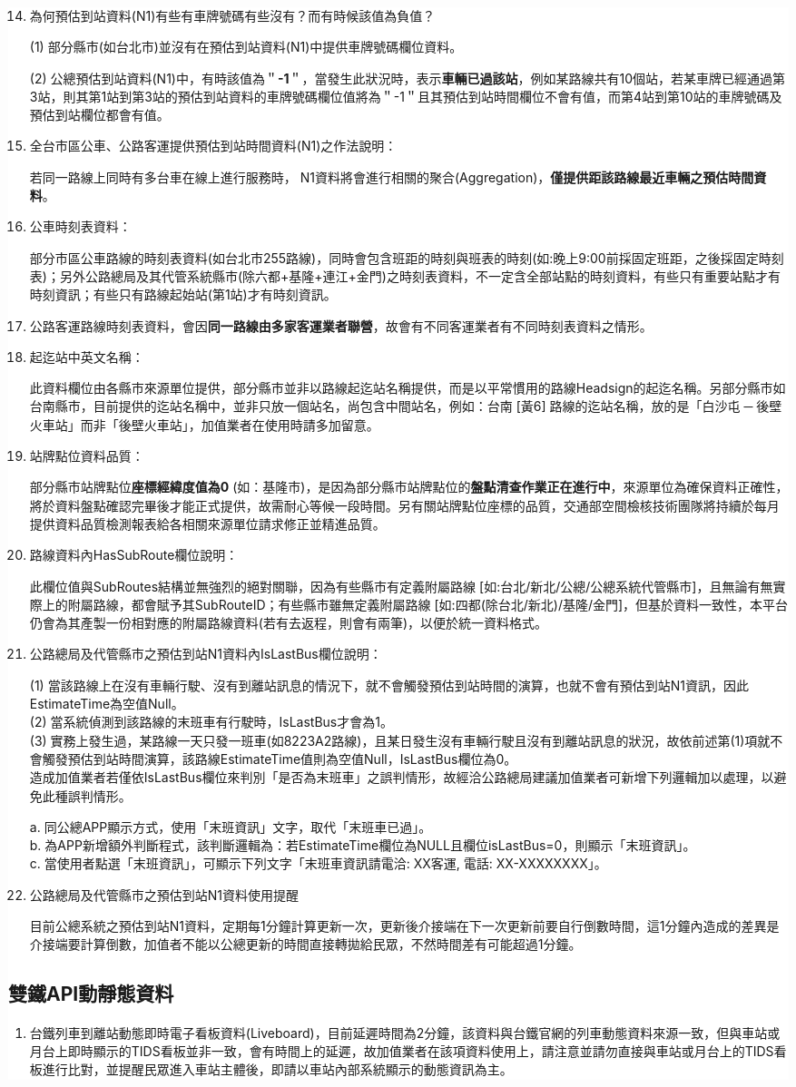      
  
       


14.  為何預估到站資料(N1)有些有車牌號碼有些沒有？而有時候該值為負值？

     (1)	部分縣市(如台北市)並沒有在預估到站資料(N1)中提供車牌號碼欄位資料。

     (2)	公總預估到站資料(N1)中，有時該值為＂**-1**＂，當發生此狀況時，表示**車輛已過該站**，例如某路線共有10個站，若某車牌已經通過第3站，則其第1站到第3站的預估到站資料的車牌號碼欄位值將為＂-1＂且其預估到站時間欄位不會有值，而第4站到第10站的車牌號碼及預估到站欄位都會有值。

15.  全台市區公車、公路客運提供預估到站時間資料(N1)之作法說明：

     若同一路線上同時有多台車在線上進行服務時， N1資料將會進行相關的聚合(Aggregation)，**僅提供距該路線最近車輛之預估時間資料**。

16.  公車時刻表資料：

     部分市區公車路線的時刻表資料(如台北市255路線)，同時會包含班距的時刻與班表的時刻(如:晚上9:00前採固定班距，之後採固定時刻表)；另外公路總局及其代管系統縣市(除六都+基隆+連江+金門)之時刻表資料，不一定含全部站點的時刻資料，有些只有重要站點才有時刻資訊；有些只有路線起始站(第1站)才有時刻資訊。

17.  公路客運路線時刻表資料，會因**同一路線由多家客運業者聯營**，故會有不同客運業者有不同時刻表資料之情形。

18.  起迄站中英文名稱：

     此資料欄位由各縣市來源單位提供，部分縣市並非以路線起迄站名稱提供，而是以平常慣用的路線Headsign的起迄名稱。另部分縣市如台南縣市，目前提供的迄站名稱中，並非只放一個站名，尚包含中間站名，例如：台南 [黃6] 路線的迄站名稱，放的是「白沙屯 ─ 後壁火車站」而非「後壁火車站」，加值業者在使用時請多加留意。

19.  站牌點位資料品質：

     部分縣市站牌點位**座標經緯度值為0** (如：基隆市)，是因為部分縣市站牌點位的**盤點清查作業正在進行中**，來源單位為確保資料正確性，將於資料盤點確認完畢後才能正式提供，故需耐心等候一段時間。另有關站牌點位座標的品質，交通部空間檢核技術團隊將持續於每月提供資料品質檢測報表給各相關來源單位請求修正並精進品質。
     
20.  路線資料內HasSubRoute欄位說明：

       此欄位值與SubRoutes結構並無強烈的絕對關聯，因為有些縣市有定義附屬路線 [如:台北/新北/公總/公總系統代管縣市]，且無論有無實際上的附屬路線，都會賦予其SubRouteID；有些縣市雖無定義附屬路線 [如:四都(除台北/新北)/基隆/金門]，但基於資料一致性，本平台仍會為其產製一份相對應的附屬路線資料(若有去返程，則會有兩筆)，以便於統一資料格式。
     
21.  公路總局及代管縣市之預估到站N1資料內IsLastBus欄位說明：  

     (1)	當該路線上在沒有車輛行駛、沒有到離站訊息的情況下，就不會觸發預估到站時間的演算，也就不會有預估到站N1資訊，因此EstimateTime為空值Null。  
     (2)	當系統偵測到該路線的末班車有行駛時，IsLastBus才會為1。  
     (3)	實務上發生過，某路線一天只發一班車(如8223A2路線)，且某日發生沒有車輛行駛且沒有到離站訊息的狀況，故依前述第(1)項就不會觸發預估到站時間演算，該路線EstimateTime值則為空值Null，IsLastBus欄位為0。          
造成加值業者若僅依IsLastBus欄位來判別「是否為末班車」之誤判情形，故經洽公路總局建議加值業者可新增下列邏輯加以處理，以避免此種誤判情形。

     a.	 同公總APP顯示方式，使用「末班資訊」文字，取代「末班車已過」。     
     b.	 為APP新增額外判斷程式，該判斷邏輯為：若EstimateTime欄位為NULL且欄位isLastBus=0，則顯示「末班資訊」。     
     c.	 當使用者點選「末班資訊」，可顯示下列文字「末班車資訊請電洽: XX客運, 電話: XX-XXXXXXXX」。


22.  公路總局及代管縣市之預估到站N1資料使用提醒

      目前公總系統之預估到站N1資料，定期每1分鐘計算更新一次，更新後介接端在下一次更新前要自行倒數時間，這1分鐘內造成的差異是介接端要計算倒數，加值者不能以公總更新的時間直接轉拋給民眾，不然時間差有可能超過1分鐘。


## 雙鐵API動靜態資料

1.	台鐵列車到離站動態即時電子看板資料(Liveboard)，目前延遲時間為2分鐘，該資料與台鐵官網的列車動態資料來源一致，但與車站或月台上即時顯示的TIDS看板並非一致，會有時間上的延遲，故加值業者在該項資料使用上，請注意並請勿直接與車站或月台上的TIDS看板進行比對，並提醒民眾進入車站主體後，即請以車站內部系統顯示的動態資訊為主。

